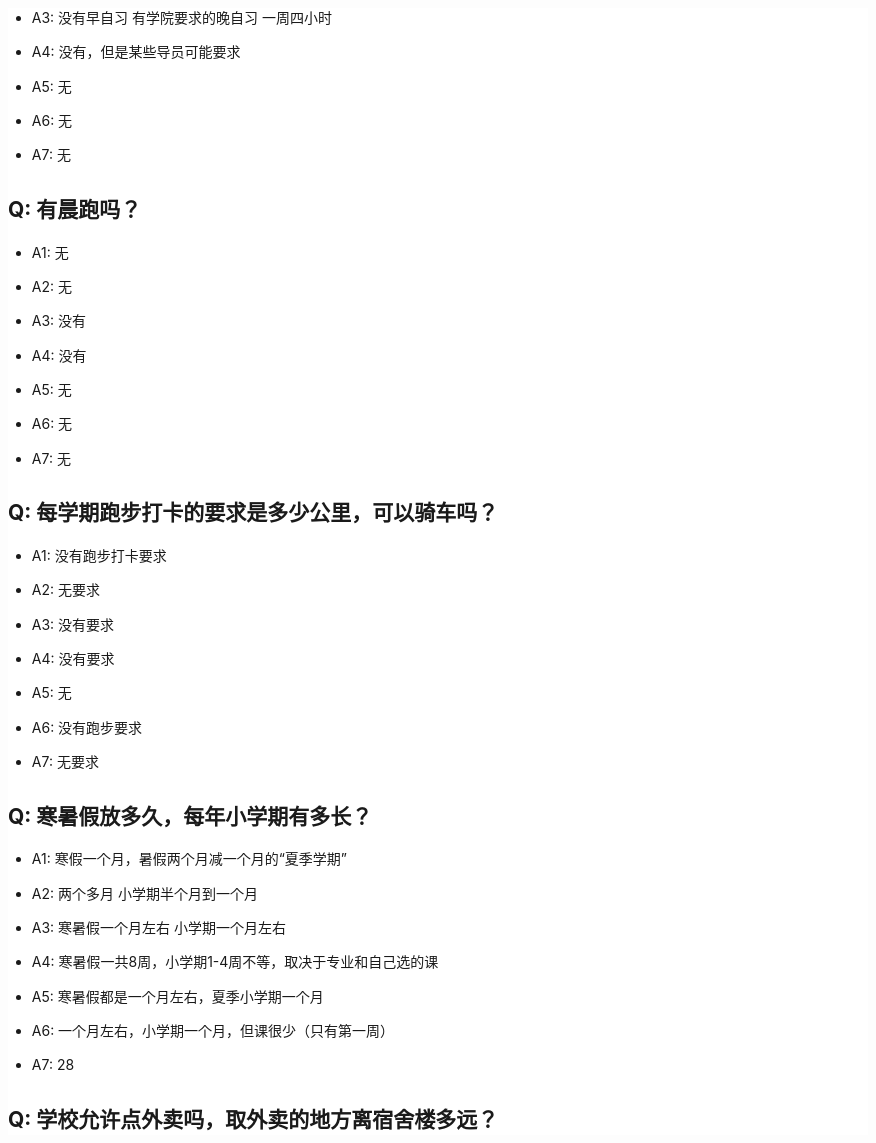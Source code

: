 - A3: 没有早自习 有学院要求的晚自习 一周四小时

- A4: 没有，但是某些导员可能要求

- A5: 无

- A6: 无

- A7: 无

## Q: 有晨跑吗？

- A1: 无

- A2: 无

- A3: 没有

- A4: 没有

- A5: 无

- A6: 无

- A7: 无

## Q: 每学期跑步打卡的要求是多少公里，可以骑车吗？

- A1: 没有跑步打卡要求

- A2: 无要求

- A3: 没有要求

- A4: 没有要求

- A5: 无

- A6: 没有跑步要求

- A7: 无要求

## Q: 寒暑假放多久，每年小学期有多长？

- A1: 寒假一个月，暑假两个月减一个月的“夏季学期”

- A2: 两个多月 小学期半个月到一个月

- A3: 寒暑假一个月左右 小学期一个月左右

- A4: 寒暑假一共8周，小学期1-4周不等，取决于专业和自己选的课

- A5: 寒暑假都是一个月左右，夏季小学期一个月

- A6: 一个月左右，小学期一个月，但课很少（只有第一周）

- A7: 28

## Q: 学校允许点外卖吗，取外卖的地方离宿舍楼多远？
